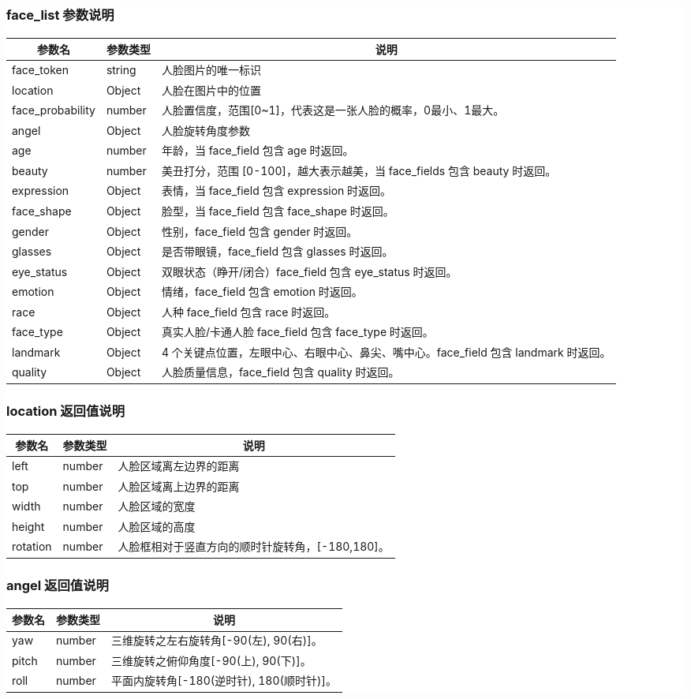 ### face_list 参数说明 

|参数名 | 参数类型 |说明  | 
|---|---|---|
|face_token | string |人脸图片的唯一标识| 
|location| Object | 人脸在图片中的位置|
|face_probability| number | 人脸置信度，范围[0~1]，代表这是一张人脸的概率，0最小、1最大。|
|angel|Object | 人脸旋转角度参数| 
|age|number|年龄，当 face_field 包含 age 时返回。|
|beauty|number|美丑打分，范围 [0-100]，越大表示越美，当 face_fields 包含 beauty 时返回。|
|expression|Object|表情，当 face_field 包含 expression 时返回。|
|face_shape|Object|脸型，当 face_field 包含 face_shape 时返回。|
|gender|Object|性别，face_field 包含 gender 时返回。|
|glasses|Object|是否带眼镜，face_field 包含 glasses 时返回。|
|eye_status|Object|双眼状态（睁开/闭合）face_field 包含 eye_status 时返回。|
|emotion|Object|情绪，face_field 包含 emotion 时返回。|
|race|Object|人种 face_field 包含 race 时返回。|
|face_type|Object|真实人脸/卡通人脸 face_field 包含 face_type 时返回。|
|landmark|Object|4 个关键点位置，左眼中心、右眼中心、鼻尖、嘴中心。face_field 包含 landmark 时返回。|
|quality|Object|人脸质量信息，face_field 包含 quality 时返回。|

### location 返回值说明 

|参数名 | 参数类型 |说明  | 
|---|---|---|
|left| number | 人脸区域离左边界的距离|
|top| number | 人脸区域离上边界的距离|
|width| number | 人脸区域的宽度|
|height| number | 人脸区域的高度|
|rotation| number |人脸框相对于竖直方向的顺时针旋转角，[-180,180]。|

### angel 返回值说明 

|参数名 | 参数类型 |说明  | 
|---|---|---|
|yaw| number | 三维旋转之左右旋转角[-90(左), 90(右)]。|
|pitch| number | 三维旋转之俯仰角度[-90(上), 90(下)]。|
|roll| number | 平面内旋转角[-180(逆时针), 180(顺时针)]。|
